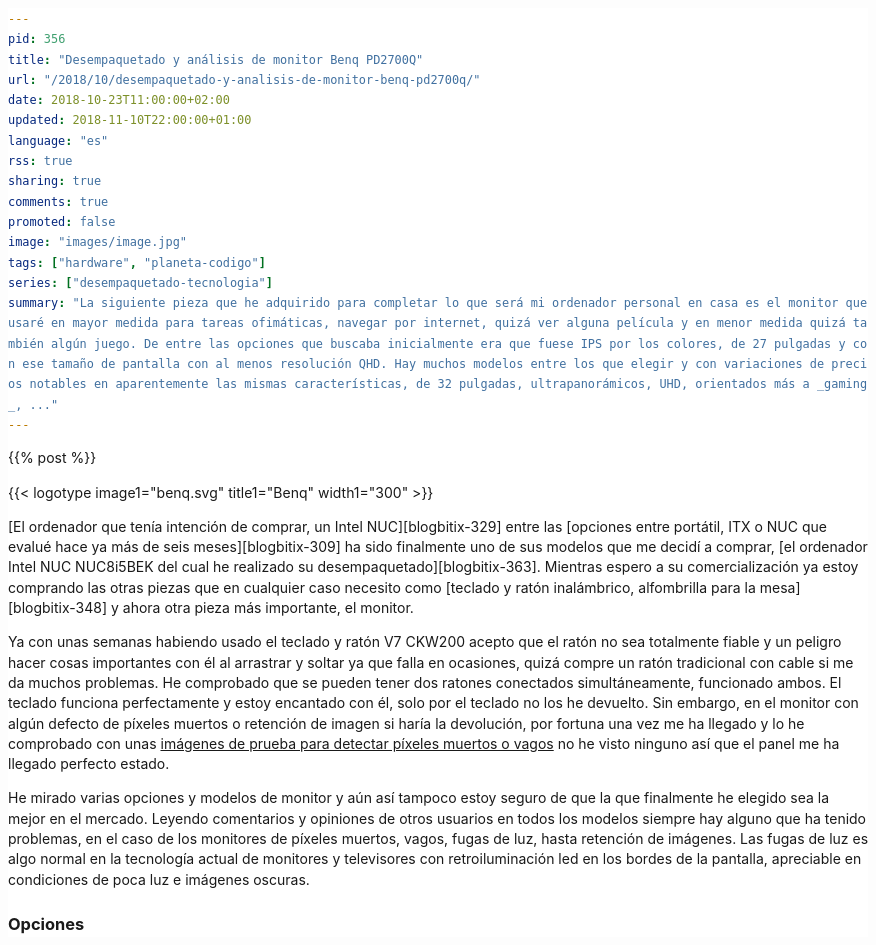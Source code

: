 ```yaml
---
pid: 356
title: "Desempaquetado y análisis de monitor Benq PD2700Q"
url: "/2018/10/desempaquetado-y-analisis-de-monitor-benq-pd2700q/"
date: 2018-10-23T11:00:00+02:00
updated: 2018-11-10T22:00:00+01:00
language: "es"
rss: true
sharing: true
comments: true
promoted: false
image: "images/image.jpg"
tags: ["hardware", "planeta-codigo"]
series: ["desempaquetado-tecnologia"]
summary: "La siguiente pieza que he adquirido para completar lo que será mi ordenador personal en casa es el monitor que usaré en mayor medida para tareas ofimáticas, navegar por internet, quizá ver alguna película y en menor medida quizá también algún juego. De entre las opciones que buscaba inicialmente era que fuese IPS por los colores, de 27 pulgadas y con ese tamaño de pantalla con al menos resolución QHD. Hay muchos modelos entre los que elegir y con variaciones de precios notables en aparentemente las mismas características, de 32 pulgadas, ultrapanorámicos, UHD, orientados más a _gaming_, ..."
---
```


{{% post %}}

{{< logotype image1="benq.svg" title1="Benq" width1="300" >}}

[El ordenador que tenía intención de comprar, un Intel NUC][blogbitix-329] entre las [opciones entre portátil, ITX o NUC que evalué hace ya más de seis meses][blogbitix-309] ha sido finalmente uno de sus modelos que me decidí a comprar, [el ordenador Intel NUC NUC8i5BEK del cual he realizado su desempaquetado][blogbitix-363]. Mientras espero a su comercialización ya estoy comprando las otras piezas que en cualquier caso necesito como [teclado y ratón inalámbrico, alfombrilla para la mesa][blogbitix-348] y ahora otra pieza más importante, el monitor.

Ya con unas semanas habiendo usado el teclado y ratón V7 CKW200 acepto que el ratón no sea totalmente fiable y un peligro hacer cosas importantes con él al arrastrar y soltar ya que falla en ocasiones, quizá compre un ratón tradicional con cable si me da muchos problemas. He comprobado que se pueden tener dos ratones conectados simultáneamente, funcionado ambos. El teclado funciona perfectamente y estoy encantado con él, solo por el teclado no los he devuelto. Sin embargo, en el monitor con algún defecto de píxeles muertos o retención de imagen si haría la devolución, por fortuna una vez me ha llegado y lo he comprobado con unas [imágenes de prueba para detectar píxeles muertos o vagos](https://jasonfarrell.com/misc/deadpixeltest.php) no he visto ninguno así que el panel me ha llegado perfecto estado.

He mirado varias opciones y modelos de  monitor y aún así tampoco estoy seguro de que la que finalmente he elegido sea la mejor en el mercado. Leyendo comentarios y opiniones de otros usuarios en todos los modelos siempre hay alguno que ha tenido problemas, en el caso de los monitores de píxeles muertos, vagos, fugas de luz, hasta retención de imágenes. Las fugas de luz es algo normal en la tecnología actual de monitores y televisores con retroiluminación led en los bordes de la pantalla, apreciable en condiciones de poca luz e imágenes oscuras.

### Opciones
